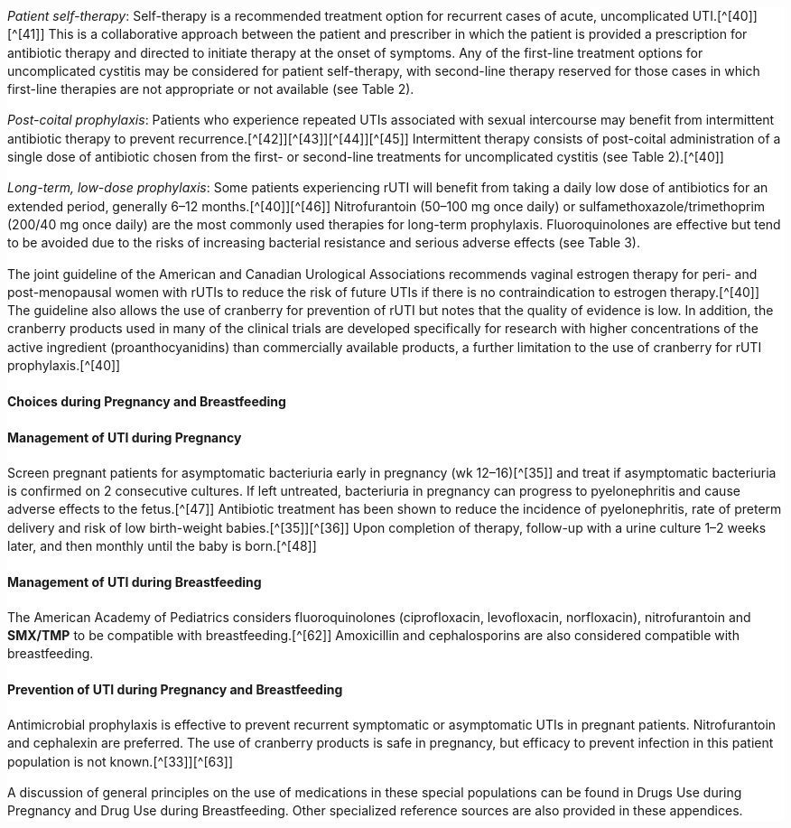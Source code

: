 *Patient self-therapy*: Self-therapy is a recommended treatment option for recurrent cases of acute, uncomplicated UTI.​[^[40]]​[^[41]] This is a collaborative approach between the patient and prescriber in which the patient is provided a prescription for antibiotic therapy and directed to initiate therapy at the onset of symptoms. Any of the first-line treatment options for uncomplicated cystitis may be considered for patient self-therapy, with second-line therapy reserved for those cases in which first-line therapies are not appropriate or not available (see Table 2).

*Post-coital prophylaxis*: Patients who experience repeated UTIs associated with sexual intercourse may benefit from intermittent antibiotic therapy to prevent recurrence.​[^[42]]​[^[43]]​[^[44]]​[^[45]] Intermittent therapy consists of post-coital administration of a single dose of antibiotic chosen from the first- or second-line treatments for uncomplicated cystitis (see Table 2).​[^[40]]

*Long-term, low-dose prophylaxis*: Some patients experiencing rUTI will benefit from taking a daily low dose of antibiotics for an extended period, generally 6–12 months.​[^[40]]​[^[46]] Nitrofurantoin (50–100 mg once daily) or sulfamethoxazole/​trimethoprim (200/40 mg once daily) are the most commonly used therapies for long-term prophylaxis. Fluoroquinolones are effective but tend to be avoided due to the risks of increasing bacterial resistance and serious adverse effects (see Table 3).

The joint guideline of the American and Canadian Urological Associations recommends vaginal estrogen therapy for peri- and post-menopausal women with rUTIs to reduce the risk of future UTIs if there is no contraindication to estrogen therapy.​[^[40]] The guideline also allows the use of cranberry for prevention of rUTI but notes that the quality of evidence is low. In addition, the cranberry products used in many of the clinical trials are developed specifically for research with higher concentrations of the active ingredient (proanthocyanidins) than commercially available products, a further limitation to the use of cranberry for rUTI prophylaxis.​[^[40]]

#### Choices during Pregnancy and Breastfeeding

#### Management of UTI during Pregnancy

Screen pregnant patients for asymptomatic bacteriuria early in pregnancy (wk 12–16)​[^[35]] and treat if asymptomatic bacteriuria is confirmed on 2 consecutive cultures. If left untreated, bacteriuria in pregnancy can progress to pyelonephritis and cause adverse effects to the fetus.​[^[47]] Antibiotic treatment has been shown to reduce the incidence of pyelonephritis, rate of preterm delivery and risk of low birth-weight babies.​[^[35]]​[^[36]] Upon completion of therapy, follow-up with a urine culture 1–2 weeks later, and then monthly until the baby is born.​[^[48]]



#### Management of UTI during Breastfeeding

The American Academy of Pediatrics considers fluoroquinolones (ciprofloxacin, levofloxacin, norfloxacin), nitrofurantoin and **SMX/TMP** to be compatible with breastfeeding.​[^[62]] Amoxicillin and cephalosporins are also considered compatible with breastfeeding.

#### Prevention of UTI during Pregnancy and Breastfeeding

Antimicrobial prophylaxis is effective to prevent recurrent symptomatic or asymptomatic UTIs in pregnant patients. Nitrofurantoin and cephalexin are preferred. The use of cranberry products is safe in pregnancy, but efficacy to prevent infection in this patient population is not known.​[^[33]]​[^[63]]

A discussion of general principles on the use of medications in these special populations can be found in Drugs Use during Pregnancy and Drug Use during Breastfeeding. Other specialized reference sources are also provided in these appendices.
